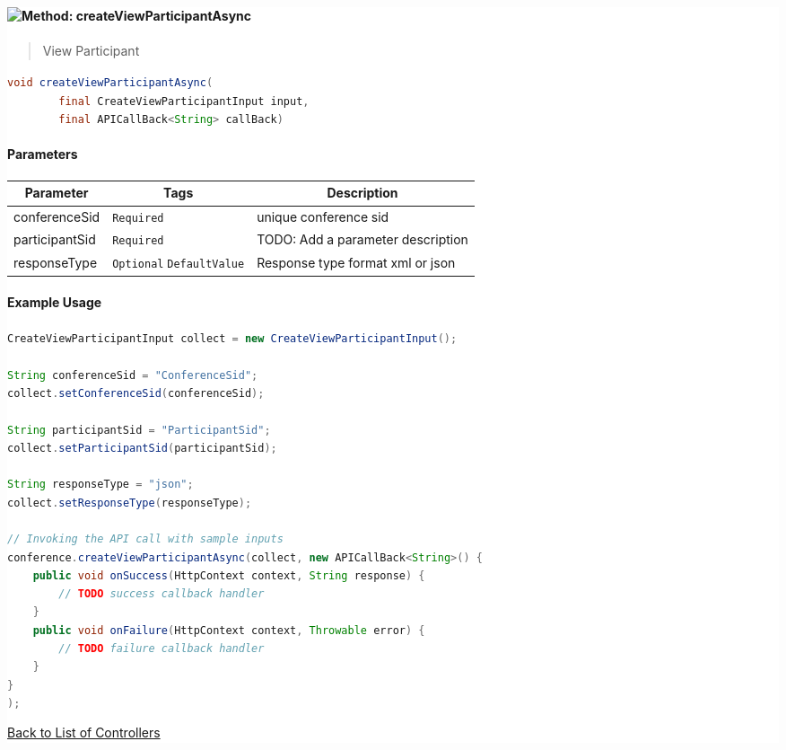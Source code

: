 
#### <a name="create_view_participant_async"></a>![Method: ](https://apidocs.io/img/method.png "message360.controllers.ConferenceController.createViewParticipantAsync") createViewParticipantAsync

> View Participant


```java
void createViewParticipantAsync(
        final CreateViewParticipantInput input,
        final APICallBack<String> callBack)
```

#### Parameters

| Parameter | Tags | Description |
|-----------|------|-------------|
| conferenceSid |  ``` Required ```  | unique conference sid |
| participantSid |  ``` Required ```  | TODO: Add a parameter description |
| responseType |  ``` Optional ```  ``` DefaultValue ```  | Response type format xml or json |


#### Example Usage

```java
CreateViewParticipantInput collect = new CreateViewParticipantInput();

String conferenceSid = "ConferenceSid";
collect.setConferenceSid(conferenceSid);

String participantSid = "ParticipantSid";
collect.setParticipantSid(participantSid);

String responseType = "json";
collect.setResponseType(responseType);

// Invoking the API call with sample inputs
conference.createViewParticipantAsync(collect, new APICallBack<String>() {
    public void onSuccess(HttpContext context, String response) {
        // TODO success callback handler
    }
    public void onFailure(HttpContext context, Throwable error) {
        // TODO failure callback handler
    }
}
);

```


[Back to List of Controllers](#list_of_controllers)
